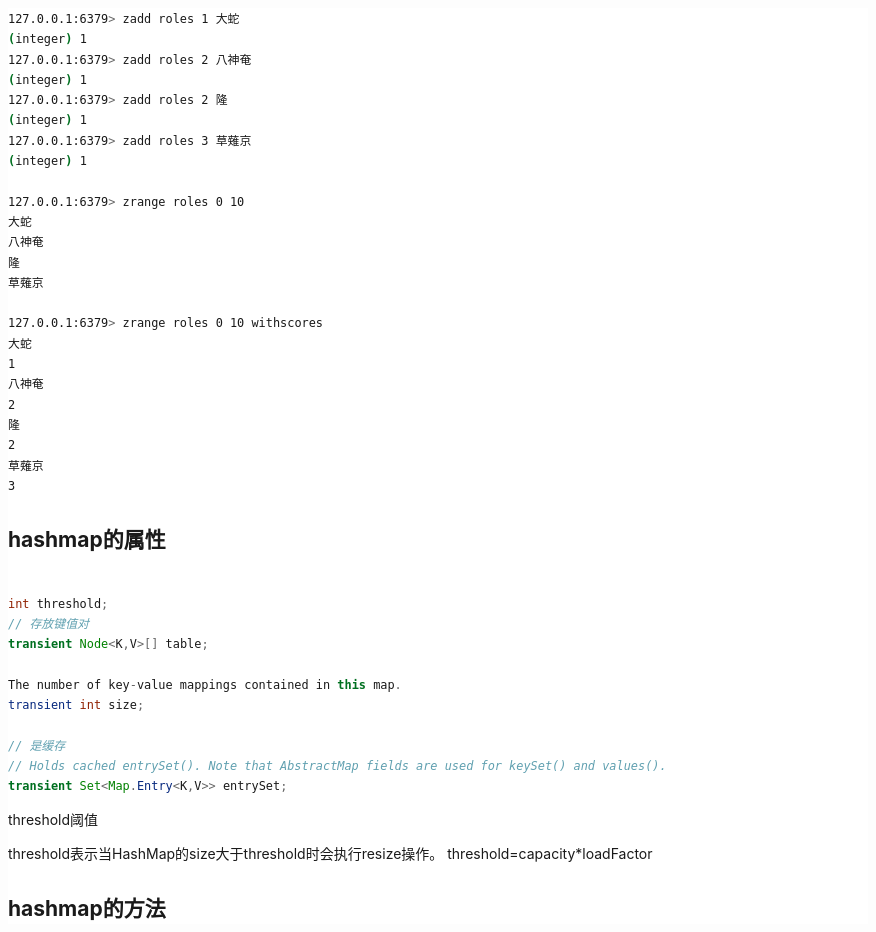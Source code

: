 

```bash
127.0.0.1:6379> zadd roles 1 大蛇
(integer) 1
127.0.0.1:6379> zadd roles 2 八神奄
(integer) 1
127.0.0.1:6379> zadd roles 2 隆
(integer) 1
127.0.0.1:6379> zadd roles 3 草薙京
(integer) 1

127.0.0.1:6379> zrange roles 0 10
大蛇
八神奄
隆
草薙京

127.0.0.1:6379> zrange roles 0 10 withscores
大蛇
1
八神奄
2
隆
2
草薙京
3
```





## hashmap的属性

```java

int threshold;
// 存放键值对
transient Node<K,V>[] table;

The number of key-value mappings contained in this map.
transient int size;

// 是缓存
// Holds cached entrySet(). Note that AbstractMap fields are used for keySet() and values().
transient Set<Map.Entry<K,V>> entrySet;
```

threshold阈值

threshold表示当HashMap的size大于threshold时会执行resize操作。 
threshold=capacity*loadFactor

## hashmap的方法

